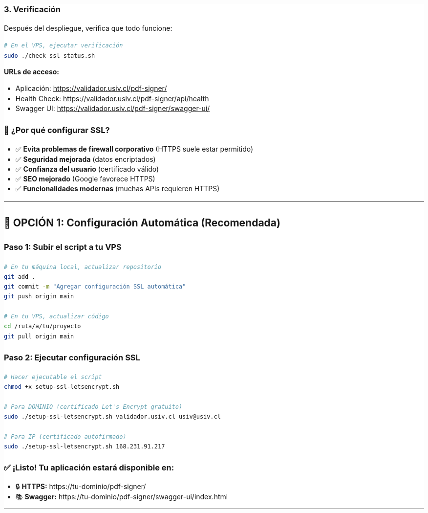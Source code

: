 ### 3. Verificación

Después del despliegue, verifica que todo funcione:

```bash
# En el VPS, ejecutar verificación
sudo ./check-ssl-status.sh
```

**URLs de acceso:**
- Aplicación: https://validador.usiv.cl/pdf-signer/
- Health Check: https://validador.usiv.cl/pdf-signer/api/health
- Swagger UI: https://validador.usiv.cl/pdf-signer/swagger-ui/

### 🎯 **¿Por qué configurar SSL?**

- ✅ **Evita problemas de firewall corporativo** (HTTPS suele estar permitido)
- ✅ **Seguridad mejorada** (datos encriptados)
- ✅ **Confianza del usuario** (certificado válido)
- ✅ **SEO mejorado** (Google favorece HTTPS)
- ✅ **Funcionalidades modernas** (muchas APIs requieren HTTPS)

---

## 🚀 **OPCIÓN 1: Configuración Automática (Recomendada)**

### Paso 1: Subir el script a tu VPS

```bash
# En tu máquina local, actualizar repositorio
git add .
git commit -m "Agregar configuración SSL automática"
git push origin main

# En tu VPS, actualizar código
cd /ruta/a/tu/proyecto
git pull origin main
```

### Paso 2: Ejecutar configuración SSL

```bash
# Hacer ejecutable el script
chmod +x setup-ssl-letsencrypt.sh

# Para DOMINIO (certificado Let's Encrypt gratuito)
sudo ./setup-ssl-letsencrypt.sh validador.usiv.cl usiv@usiv.cl

# Para IP (certificado autofirmado)
sudo ./setup-ssl-letsencrypt.sh 168.231.91.217
```

### ✅ **¡Listo!** Tu aplicación estará disponible en:
- 🔒 **HTTPS:** https://tu-dominio/pdf-signer/
- 📚 **Swagger:** https://tu-dominio/pdf-signer/swagger-ui/index.html

---